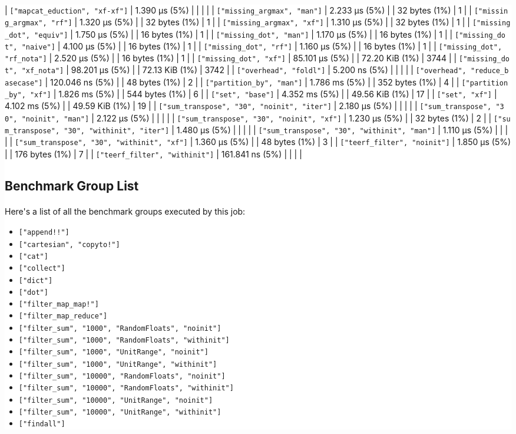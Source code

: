 | `["mapcat_eduction", "xf-xf"]`                                 |   1.390 μs (5%) |         |                 |             |
| `["missing_argmax", "man"]`                                    |   2.233 μs (5%) |         |   32 bytes (1%) |           1 |
| `["missing_argmax", "rf"]`                                     |   1.320 μs (5%) |         |   32 bytes (1%) |           1 |
| `["missing_argmax", "xf"]`                                     |   1.310 μs (5%) |         |   32 bytes (1%) |           1 |
| `["missing_dot", "equiv"]`                                     |   1.750 μs (5%) |         |   16 bytes (1%) |           1 |
| `["missing_dot", "man"]`                                       |   1.170 μs (5%) |         |   16 bytes (1%) |           1 |
| `["missing_dot", "naive"]`                                     |   4.100 μs (5%) |         |   16 bytes (1%) |           1 |
| `["missing_dot", "rf"]`                                        |   1.160 μs (5%) |         |   16 bytes (1%) |           1 |
| `["missing_dot", "rf_nota"]`                                   |   2.520 μs (5%) |         |   16 bytes (1%) |           1 |
| `["missing_dot", "xf"]`                                        |  85.101 μs (5%) |         |  72.20 KiB (1%) |        3744 |
| `["missing_dot", "xf_nota"]`                                   |  98.201 μs (5%) |         |  72.13 KiB (1%) |        3742 |
| `["overhead", "foldl"]`                                        |   5.200 ns (5%) |         |                 |             |
| `["overhead", "reduce_basecase"]`                              | 120.046 ns (5%) |         |   48 bytes (1%) |           2 |
| `["partition_by", "man"]`                                      |   1.786 ms (5%) |         |  352 bytes (1%) |           4 |
| `["partition_by", "xf"]`                                       |   1.826 ms (5%) |         |  544 bytes (1%) |           6 |
| `["set", "base"]`                                              |   4.352 ms (5%) |         |  49.56 KiB (1%) |          17 |
| `["set", "xf"]`                                                |   4.102 ms (5%) |         |  49.59 KiB (1%) |          19 |
| `["sum_transpose", "30", "noinit", "iter"]`                    |   2.180 μs (5%) |         |                 |             |
| `["sum_transpose", "30", "noinit", "man"]`                     |   2.122 μs (5%) |         |                 |             |
| `["sum_transpose", "30", "noinit", "xf"]`                      |   1.230 μs (5%) |         |   32 bytes (1%) |           2 |
| `["sum_transpose", "30", "withinit", "iter"]`                  |   1.480 μs (5%) |         |                 |             |
| `["sum_transpose", "30", "withinit", "man"]`                   |   1.110 μs (5%) |         |                 |             |
| `["sum_transpose", "30", "withinit", "xf"]`                    |   1.360 μs (5%) |         |   48 bytes (1%) |           3 |
| `["teerf_filter", "noinit"]`                                   |   1.850 μs (5%) |         |  176 bytes (1%) |           7 |
| `["teerf_filter", "withinit"]`                                 | 161.841 ns (5%) |         |                 |             |

## Benchmark Group List
Here's a list of all the benchmark groups executed by this job:

- `["append!!"]`
- `["cartesian", "copyto!"]`
- `["cat"]`
- `["collect"]`
- `["dict"]`
- `["dot"]`
- `["filter_map_map!"]`
- `["filter_map_reduce"]`
- `["filter_sum", "1000", "RandomFloats", "noinit"]`
- `["filter_sum", "1000", "RandomFloats", "withinit"]`
- `["filter_sum", "1000", "UnitRange", "noinit"]`
- `["filter_sum", "1000", "UnitRange", "withinit"]`
- `["filter_sum", "10000", "RandomFloats", "noinit"]`
- `["filter_sum", "10000", "RandomFloats", "withinit"]`
- `["filter_sum", "10000", "UnitRange", "noinit"]`
- `["filter_sum", "10000", "UnitRange", "withinit"]`
- `["findall"]`